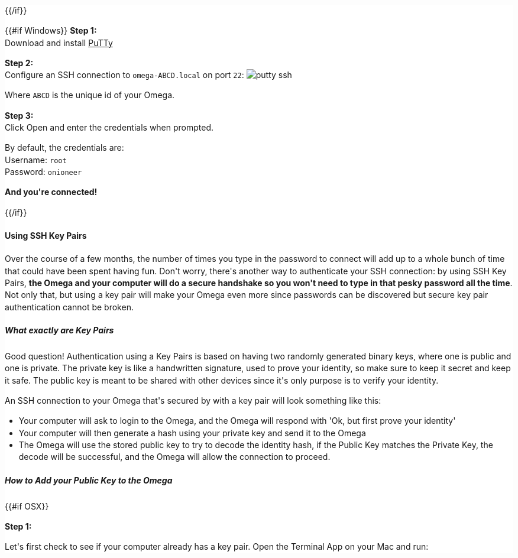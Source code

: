 {{/if}}


{{#if Windows}}
**Step 1:**<br>
Download and install [PuTTy](http://www.putty.org/)

**Step 2:**<br>
Configure an SSH connection to `omega-ABCD.local` on port `22`:
![putty ssh](/assets/img/guide/getting-started/connecting-windows-ssh-1.png)

Where `ABCD` is the unique id of your Omega.

**Step 3:**<br>
Click Open and enter the credentials when prompted.

By default, the credentials are:<br>
Username: `root` <br>
Password: `onioneer`

**And you're connected!**

{{/if}}


#### Using SSH Key Pairs

Over the course of a few months, the number of times you type in the password to connect will add up to a whole bunch of time that could have been spent having fun. Don&#39;t worry, there&#39;s another way to authenticate your SSH connection: by using SSH Key Pairs, **the Omega and your computer will do a secure handshake so you won&#39;t need to type in that pesky password all the time**. Not only that, but using a key pair will make your Omega even more since passwords can be discovered but secure key pair authentication cannot be broken.

##### What exactly are Key Pairs

Good question! Authentication using a Key Pairs is based on having two randomly generated binary keys, where one is public and one is private. The private key is like a handwritten signature, used to prove your identity, so make sure to keep it secret and keep it safe. The public key is meant to be shared with other devices since it&#39;s only purpose is to verify your identity.

An SSH connection to your Omega that&#39;s secured by with a key pair will look something like this:

- Your computer will ask to login to the Omega, and the Omega will respond with &#39;Ok, but first prove your identity&#39;
- Your computer will then generate a hash using your private key and send it to the Omega
- The Omega will use the stored public key to try to decode the identity hash, if the Public Key matches the Private Key, the decode will be successful, and the Omega will allow the connection to proceed.

##### How to Add your Public Key to the Omega

{{#if OSX}}

**Step 1:**

Let&#39;s first check to see if your computer already has a key pair. Open the Terminal App on your Mac and run:
